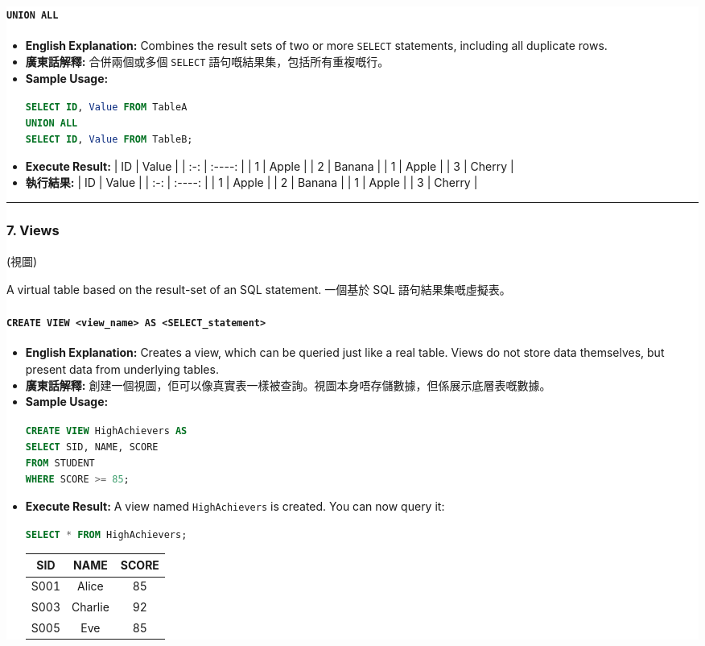 #### `UNION ALL`
*   **English Explanation:** Combines the result sets of two or more `SELECT` statements, including all duplicate rows.
*   **廣東話解釋:** 合併兩個或多個 `SELECT` 語句嘅結果集，包括所有重複嘅行。
*   **Sample Usage:**
    ```sql
    SELECT ID, Value FROM TableA
    UNION ALL
    SELECT ID, Value FROM TableB;
    ```
*   **Execute Result:**
    | ID | Value |
    | :-: | :----: |
    | 1 | Apple |
    | 2 | Banana |
    | 1 | Apple |
    | 3 | Cherry |
*   **執行結果:**
    | ID | Value |
    | :-: | :----: |
    | 1 | Apple |
    | 2 | Banana |
    | 1 | Apple |
    | 3 | Cherry |

---

### 7. Views
(視圖)

A virtual table based on the result-set of an SQL statement.
一個基於 SQL 語句結果集嘅虛擬表。

#### `CREATE VIEW <view_name> AS <SELECT_statement>`
*   **English Explanation:** Creates a view, which can be queried just like a real table. Views do not store data themselves, but present data from underlying tables.
*   **廣東話解釋:** 創建一個視圖，佢可以像真實表一樣被查詢。視圖本身唔存儲數據，但係展示底層表嘅數據。
*   **Sample Usage:**
    ```sql
    CREATE VIEW HighAchievers AS
    SELECT SID, NAME, SCORE
    FROM STUDENT
    WHERE SCORE >= 85;
    ```
*   **Execute Result:** A view named `HighAchievers` is created. You can now query it:
    ```sql
    SELECT * FROM HighAchievers;
    ```
    | SID | NAME | SCORE |
    | :--: | :--: | :---: |
    | S001 | Alice | 85 |
    | S003 | Charlie | 92 |
    | S005 | Eve | 85 |
